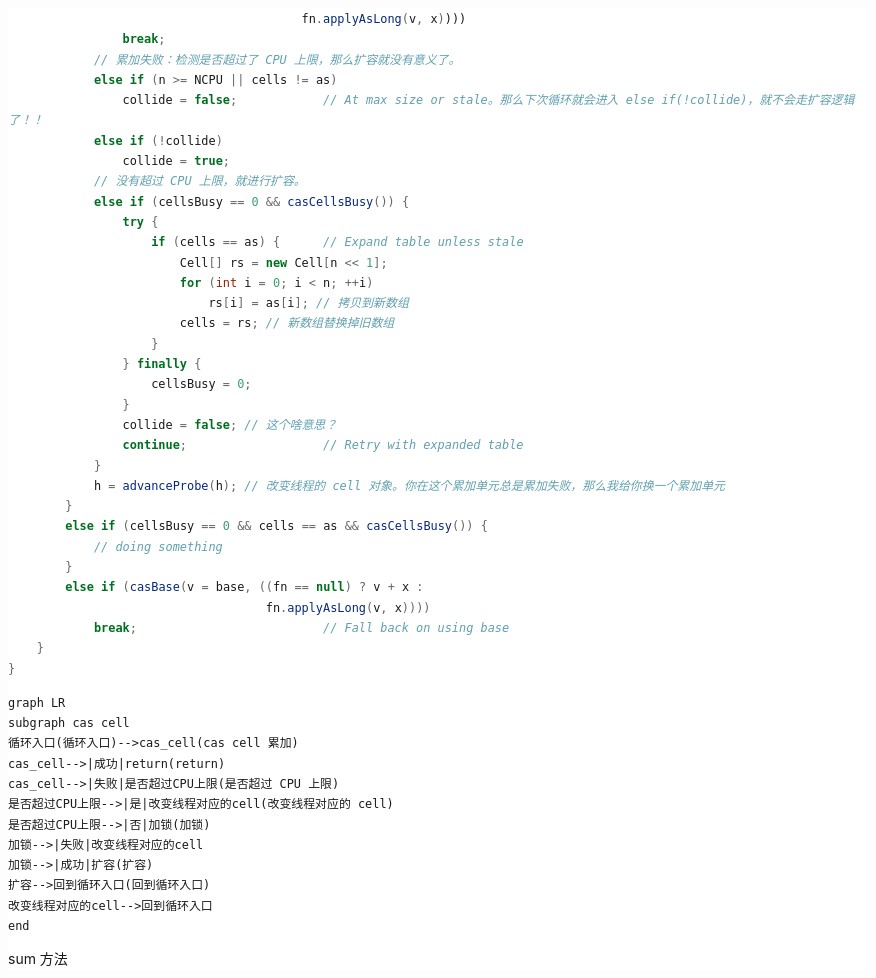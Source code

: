 ```java
                                         fn.applyAsLong(v, x))))
                break;
            // 累加失败：检测是否超过了 CPU 上限，那么扩容就没有意义了。
            else if (n >= NCPU || cells != as)
                collide = false;            // At max size or stale。那么下次循环就会进入 else if(!collide)，就不会走扩容逻辑了！！
            else if (!collide)
                collide = true;
            // 没有超过 CPU 上限，就进行扩容。
            else if (cellsBusy == 0 && casCellsBusy()) {
                try {
                    if (cells == as) {      // Expand table unless stale
                        Cell[] rs = new Cell[n << 1];
                        for (int i = 0; i < n; ++i)
                            rs[i] = as[i]; // 拷贝到新数组
                        cells = rs; // 新数组替换掉旧数组
                    }
                } finally {
                    cellsBusy = 0;
                }
                collide = false; // 这个啥意思？
                continue;                   // Retry with expanded table
            }
            h = advanceProbe(h); // 改变线程的 cell 对象。你在这个累加单元总是累加失败，那么我给你换一个累加单元
        }
        else if (cellsBusy == 0 && cells == as && casCellsBusy()) {
			// doing something
        }
        else if (casBase(v = base, ((fn == null) ? v + x :
                                    fn.applyAsLong(v, x))))
            break;                          // Fall back on using base
    }
}
```

```mermaid
graph LR
subgraph cas cell
循环入口(循环入口)-->cas_cell(cas cell 累加)
cas_cell-->|成功|return(return)
cas_cell-->|失败|是否超过CPU上限(是否超过 CPU 上限)
是否超过CPU上限-->|是|改变线程对应的cell(改变线程对应的 cell)
是否超过CPU上限-->|否|加锁(加锁)
加锁-->|失败|改变线程对应的cell
加锁-->|成功|扩容(扩容)
扩容-->回到循环入口(回到循环入口)
改变线程对应的cell-->回到循环入口
end
```

sum 方法
